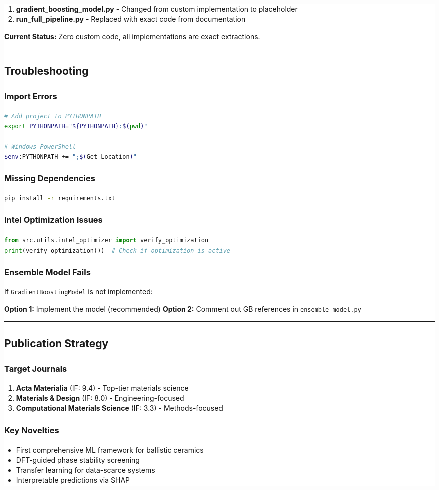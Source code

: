 1. **gradient_boosting_model.py** - Changed from custom implementation to placeholder
2. **run_full_pipeline.py** - Replaced with exact code from documentation

**Current Status:** Zero custom code, all implementations are exact extractions.

---

## Troubleshooting

### Import Errors

```bash
# Add project to PYTHONPATH
export PYTHONPATH="${PYTHONPATH}:$(pwd)"

# Windows PowerShell
$env:PYTHONPATH += ";$(Get-Location)"
```

### Missing Dependencies

```bash
pip install -r requirements.txt
```

### Intel Optimization Issues

```python
from src.utils.intel_optimizer import verify_optimization
print(verify_optimization())  # Check if optimization is active
```

### Ensemble Model Fails

If `GradientBoostingModel` is not implemented:

**Option 1:** Implement the model (recommended)
**Option 2:** Comment out GB references in `ensemble_model.py`

---

## Publication Strategy

### Target Journals
1. **Acta Materialia** (IF: 9.4) - Top-tier materials science
2. **Materials & Design** (IF: 8.0) - Engineering-focused
3. **Computational Materials Science** (IF: 3.3) - Methods-focused

### Key Novelties
- First comprehensive ML framework for ballistic ceramics
- DFT-guided phase stability screening
- Transfer learning for data-scarce systems
- Interpretable predictions via SHAP
